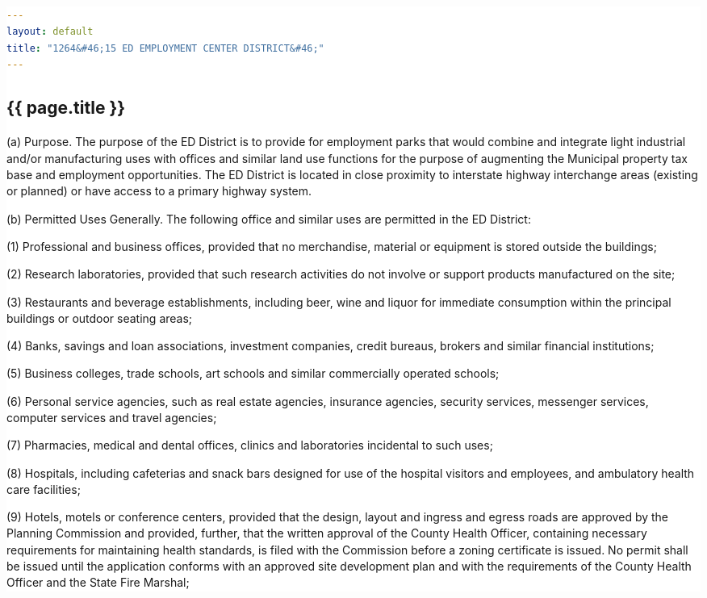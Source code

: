 ```yaml
---
layout: default 
title: "1264&#46;15 ED EMPLOYMENT CENTER DISTRICT&#46;"
---
```


{{ page.title }}
----------------

​(a) Purpose. The purpose of the ED District is to provide for
employment parks that would combine and integrate light industrial
and/or manufacturing uses with offices and similar land use functions
for the purpose of augmenting the Municipal property tax base and
employment opportunities. The ED District is located in close proximity
to interstate highway interchange areas (existing or planned) or have
access to a primary highway system.

​(b) Permitted Uses Generally. The following office and similar uses are
permitted in the ED District:

​(1) Professional and business offices, provided that no merchandise,
material or equipment is stored outside the buildings;

​(2) Research laboratories, provided that such research activities do
not involve or support products manufactured on the site;

​(3) Restaurants and beverage establishments, including beer, wine and
liquor for immediate consumption within the principal buildings or
outdoor seating areas;

​(4) Banks, savings and loan associations, investment companies, credit
bureaus, brokers and similar financial institutions;

​(5) Business colleges, trade schools, art schools and similar
commercially operated schools;

​(6) Personal service agencies, such as real estate agencies, insurance
agencies, security services, messenger services, computer services and
travel agencies;

​(7) Pharmacies, medical and dental offices, clinics and laboratories
incidental to such uses;

​(8) Hospitals, including cafeterias and snack bars designed for use of
the hospital visitors and employees, and ambulatory health care
facilities;

​(9) Hotels, motels or conference centers, provided that the design,
layout and ingress and egress roads are approved by the Planning
Commission and provided, further, that the written approval of the
County Health Officer, containing necessary requirements for maintaining
health standards, is filed with the Commission before a zoning
certificate is issued. No permit shall be issued until the application
conforms with an approved site development plan and with the
requirements of the County Health Officer and the State Fire Marshal;
